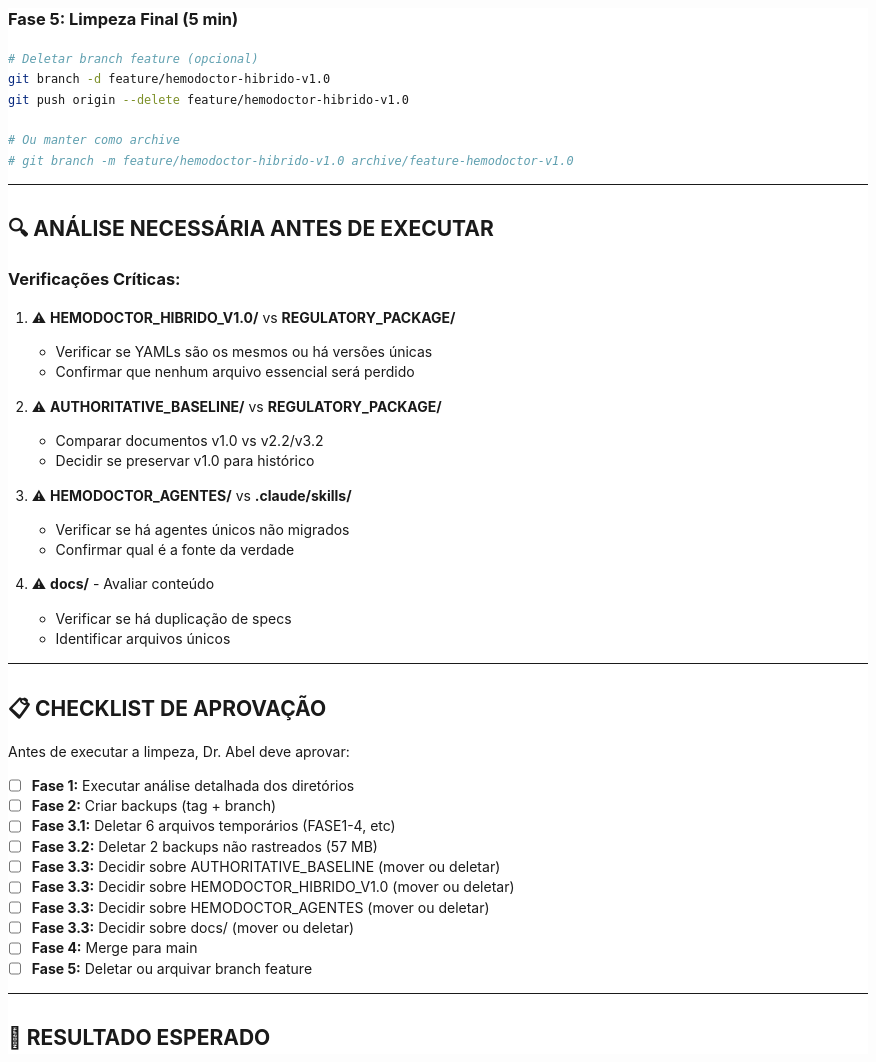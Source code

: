 ### Fase 5: Limpeza Final (5 min)

```bash
# Deletar branch feature (opcional)
git branch -d feature/hemodoctor-hibrido-v1.0
git push origin --delete feature/hemodoctor-hibrido-v1.0

# Ou manter como archive
# git branch -m feature/hemodoctor-hibrido-v1.0 archive/feature-hemodoctor-v1.0
```

---

## 🔍 ANÁLISE NECESSÁRIA ANTES DE EXECUTAR

### Verificações Críticas:

1. ⚠️ **HEMODOCTOR_HIBRIDO_V1.0/** vs **REGULATORY_PACKAGE/**
   - Verificar se YAMLs são os mesmos ou há versões únicas
   - Confirmar que nenhum arquivo essencial será perdido

2. ⚠️ **AUTHORITATIVE_BASELINE/** vs **REGULATORY_PACKAGE/**
   - Comparar documentos v1.0 vs v2.2/v3.2
   - Decidir se preservar v1.0 para histórico

3. ⚠️ **HEMODOCTOR_AGENTES/** vs **.claude/skills/**
   - Verificar se há agentes únicos não migrados
   - Confirmar qual é a fonte da verdade

4. ⚠️ **docs/** - Avaliar conteúdo
   - Verificar se há duplicação de specs
   - Identificar arquivos únicos

---

## 📋 CHECKLIST DE APROVAÇÃO

Antes de executar a limpeza, Dr. Abel deve aprovar:

- [ ] **Fase 1:** Executar análise detalhada dos diretórios
- [ ] **Fase 2:** Criar backups (tag + branch)
- [ ] **Fase 3.1:** Deletar 6 arquivos temporários (FASE1-4, etc)
- [ ] **Fase 3.2:** Deletar 2 backups não rastreados (57 MB)
- [ ] **Fase 3.3:** Decidir sobre AUTHORITATIVE_BASELINE (mover ou deletar)
- [ ] **Fase 3.3:** Decidir sobre HEMODOCTOR_HIBRIDO_V1.0 (mover ou deletar)
- [ ] **Fase 3.3:** Decidir sobre HEMODOCTOR_AGENTES (mover ou deletar)
- [ ] **Fase 3.3:** Decidir sobre docs/ (mover ou deletar)
- [ ] **Fase 4:** Merge para main
- [ ] **Fase 5:** Deletar ou arquivar branch feature

---

## 🎯 RESULTADO ESPERADO
